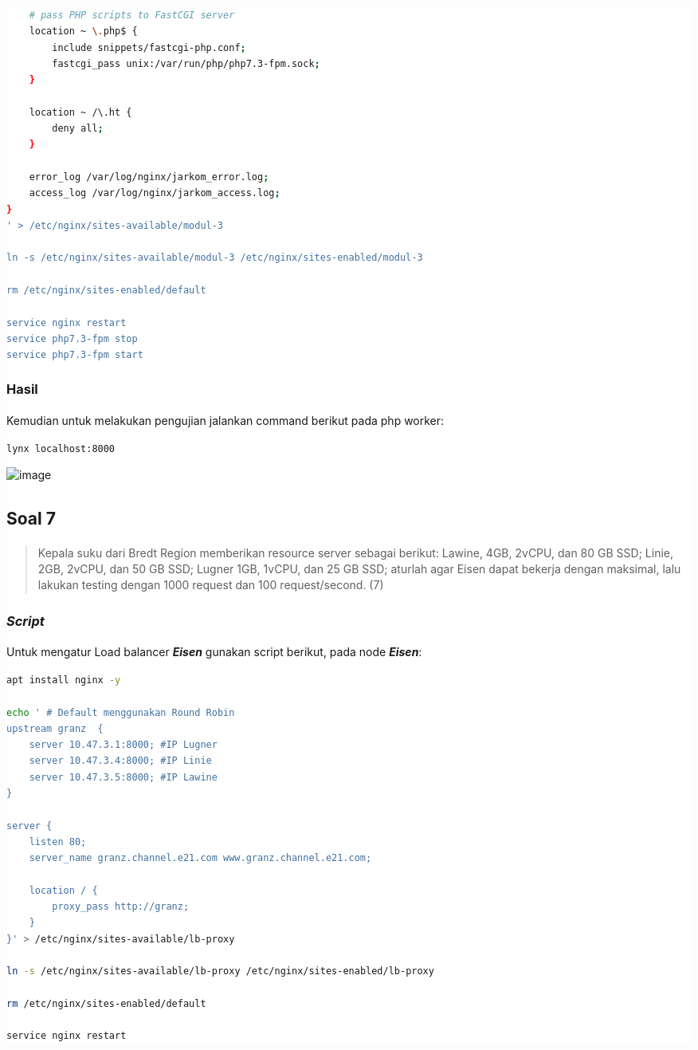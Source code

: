 ```sh
	# pass PHP scripts to FastCGI server
	location ~ \.php$ {
		include snippets/fastcgi-php.conf;
		fastcgi_pass unix:/var/run/php/php7.3-fpm.sock;
	}

	location ~ /\.ht {
		deny all;
	}

	error_log /var/log/nginx/jarkom_error.log;
	access_log /var/log/nginx/jarkom_access.log;
}
' > /etc/nginx/sites-available/modul-3

ln -s /etc/nginx/sites-available/modul-3 /etc/nginx/sites-enabled/modul-3

rm /etc/nginx/sites-enabled/default

service nginx restart
service php7.3-fpm stop
service php7.3-fpm start
```
### Hasil
Kemudian untuk melakukan pengujian jalankan command berikut pada php worker:
```
lynx localhost:8000 
```
<img width="1402" alt="image" src="https://github.com/javakanaya/Jarkom-Modul-3-E21-2023/assets/87474722/9877e921-1af9-4f20-9cae-809c01acc50d">


## Soal 7
> Kepala suku dari Bredt Region memberikan resource server sebagai berikut: Lawine, 4GB, 2vCPU, dan 80 GB SSD; Linie, 2GB, 2vCPU, dan 50 GB SSD; Lugner 1GB, 1vCPU, dan 25 GB SSD; aturlah agar Eisen dapat bekerja dengan maksimal, lalu lakukan testing dengan 1000 request dan 100 request/second. (7)

### *Script*
Untuk mengatur Load balancer ***Eisen*** gunakan script berikut, pada node ***Eisen***:
```sh
apt install nginx -y

echo ' # Default menggunakan Round Robin
upstream granz  {
	server 10.47.3.1:8000; #IP Lugner
	server 10.47.3.4:8000; #IP Linie
	server 10.47.3.5:8000; #IP Lawine
}

server {
	listen 80;
	server_name granz.channel.e21.com www.granz.channel.e21.com;

	location / {
		proxy_pass http://granz;
	}
}' > /etc/nginx/sites-available/lb-proxy

ln -s /etc/nginx/sites-available/lb-proxy /etc/nginx/sites-enabled/lb-proxy

rm /etc/nginx/sites-enabled/default

service nginx restart
```